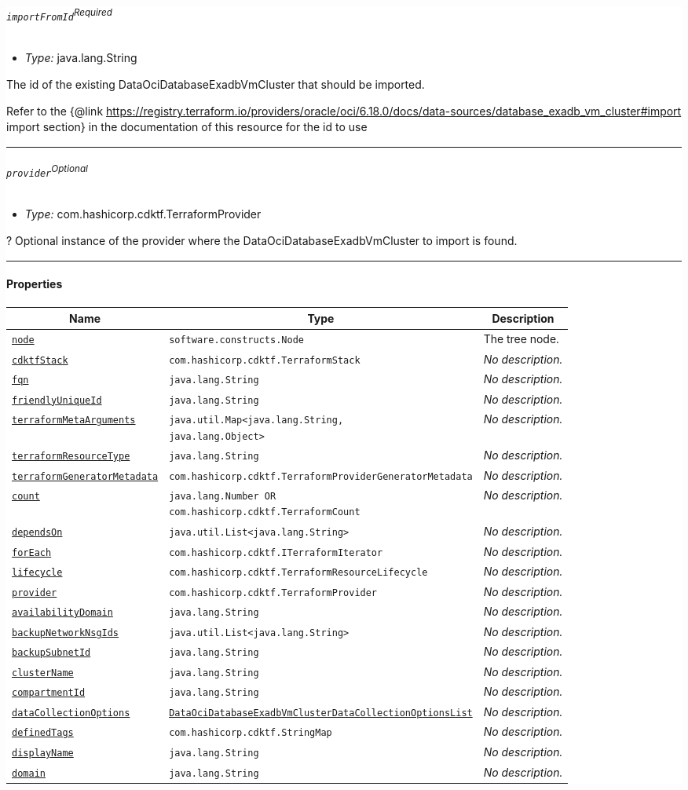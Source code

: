 
###### `importFromId`<sup>Required</sup> <a name="importFromId" id="rhizo-co-terraform-provider-oci.dataOciDatabaseExadbVmCluster.DataOciDatabaseExadbVmCluster.generateConfigForImport.parameter.importFromId"></a>

- *Type:* java.lang.String

The id of the existing DataOciDatabaseExadbVmCluster that should be imported.

Refer to the {@link https://registry.terraform.io/providers/oracle/oci/6.18.0/docs/data-sources/database_exadb_vm_cluster#import import section} in the documentation of this resource for the id to use

---

###### `provider`<sup>Optional</sup> <a name="provider" id="rhizo-co-terraform-provider-oci.dataOciDatabaseExadbVmCluster.DataOciDatabaseExadbVmCluster.generateConfigForImport.parameter.provider"></a>

- *Type:* com.hashicorp.cdktf.TerraformProvider

? Optional instance of the provider where the DataOciDatabaseExadbVmCluster to import is found.

---

#### Properties <a name="Properties" id="Properties"></a>

| **Name** | **Type** | **Description** |
| --- | --- | --- |
| <code><a href="#rhizo-co-terraform-provider-oci.dataOciDatabaseExadbVmCluster.DataOciDatabaseExadbVmCluster.property.node">node</a></code> | <code>software.constructs.Node</code> | The tree node. |
| <code><a href="#rhizo-co-terraform-provider-oci.dataOciDatabaseExadbVmCluster.DataOciDatabaseExadbVmCluster.property.cdktfStack">cdktfStack</a></code> | <code>com.hashicorp.cdktf.TerraformStack</code> | *No description.* |
| <code><a href="#rhizo-co-terraform-provider-oci.dataOciDatabaseExadbVmCluster.DataOciDatabaseExadbVmCluster.property.fqn">fqn</a></code> | <code>java.lang.String</code> | *No description.* |
| <code><a href="#rhizo-co-terraform-provider-oci.dataOciDatabaseExadbVmCluster.DataOciDatabaseExadbVmCluster.property.friendlyUniqueId">friendlyUniqueId</a></code> | <code>java.lang.String</code> | *No description.* |
| <code><a href="#rhizo-co-terraform-provider-oci.dataOciDatabaseExadbVmCluster.DataOciDatabaseExadbVmCluster.property.terraformMetaArguments">terraformMetaArguments</a></code> | <code>java.util.Map<java.lang.String, java.lang.Object></code> | *No description.* |
| <code><a href="#rhizo-co-terraform-provider-oci.dataOciDatabaseExadbVmCluster.DataOciDatabaseExadbVmCluster.property.terraformResourceType">terraformResourceType</a></code> | <code>java.lang.String</code> | *No description.* |
| <code><a href="#rhizo-co-terraform-provider-oci.dataOciDatabaseExadbVmCluster.DataOciDatabaseExadbVmCluster.property.terraformGeneratorMetadata">terraformGeneratorMetadata</a></code> | <code>com.hashicorp.cdktf.TerraformProviderGeneratorMetadata</code> | *No description.* |
| <code><a href="#rhizo-co-terraform-provider-oci.dataOciDatabaseExadbVmCluster.DataOciDatabaseExadbVmCluster.property.count">count</a></code> | <code>java.lang.Number OR com.hashicorp.cdktf.TerraformCount</code> | *No description.* |
| <code><a href="#rhizo-co-terraform-provider-oci.dataOciDatabaseExadbVmCluster.DataOciDatabaseExadbVmCluster.property.dependsOn">dependsOn</a></code> | <code>java.util.List<java.lang.String></code> | *No description.* |
| <code><a href="#rhizo-co-terraform-provider-oci.dataOciDatabaseExadbVmCluster.DataOciDatabaseExadbVmCluster.property.forEach">forEach</a></code> | <code>com.hashicorp.cdktf.ITerraformIterator</code> | *No description.* |
| <code><a href="#rhizo-co-terraform-provider-oci.dataOciDatabaseExadbVmCluster.DataOciDatabaseExadbVmCluster.property.lifecycle">lifecycle</a></code> | <code>com.hashicorp.cdktf.TerraformResourceLifecycle</code> | *No description.* |
| <code><a href="#rhizo-co-terraform-provider-oci.dataOciDatabaseExadbVmCluster.DataOciDatabaseExadbVmCluster.property.provider">provider</a></code> | <code>com.hashicorp.cdktf.TerraformProvider</code> | *No description.* |
| <code><a href="#rhizo-co-terraform-provider-oci.dataOciDatabaseExadbVmCluster.DataOciDatabaseExadbVmCluster.property.availabilityDomain">availabilityDomain</a></code> | <code>java.lang.String</code> | *No description.* |
| <code><a href="#rhizo-co-terraform-provider-oci.dataOciDatabaseExadbVmCluster.DataOciDatabaseExadbVmCluster.property.backupNetworkNsgIds">backupNetworkNsgIds</a></code> | <code>java.util.List<java.lang.String></code> | *No description.* |
| <code><a href="#rhizo-co-terraform-provider-oci.dataOciDatabaseExadbVmCluster.DataOciDatabaseExadbVmCluster.property.backupSubnetId">backupSubnetId</a></code> | <code>java.lang.String</code> | *No description.* |
| <code><a href="#rhizo-co-terraform-provider-oci.dataOciDatabaseExadbVmCluster.DataOciDatabaseExadbVmCluster.property.clusterName">clusterName</a></code> | <code>java.lang.String</code> | *No description.* |
| <code><a href="#rhizo-co-terraform-provider-oci.dataOciDatabaseExadbVmCluster.DataOciDatabaseExadbVmCluster.property.compartmentId">compartmentId</a></code> | <code>java.lang.String</code> | *No description.* |
| <code><a href="#rhizo-co-terraform-provider-oci.dataOciDatabaseExadbVmCluster.DataOciDatabaseExadbVmCluster.property.dataCollectionOptions">dataCollectionOptions</a></code> | <code><a href="#rhizo-co-terraform-provider-oci.dataOciDatabaseExadbVmCluster.DataOciDatabaseExadbVmClusterDataCollectionOptionsList">DataOciDatabaseExadbVmClusterDataCollectionOptionsList</a></code> | *No description.* |
| <code><a href="#rhizo-co-terraform-provider-oci.dataOciDatabaseExadbVmCluster.DataOciDatabaseExadbVmCluster.property.definedTags">definedTags</a></code> | <code>com.hashicorp.cdktf.StringMap</code> | *No description.* |
| <code><a href="#rhizo-co-terraform-provider-oci.dataOciDatabaseExadbVmCluster.DataOciDatabaseExadbVmCluster.property.displayName">displayName</a></code> | <code>java.lang.String</code> | *No description.* |
| <code><a href="#rhizo-co-terraform-provider-oci.dataOciDatabaseExadbVmCluster.DataOciDatabaseExadbVmCluster.property.domain">domain</a></code> | <code>java.lang.String</code> | *No description.* |
